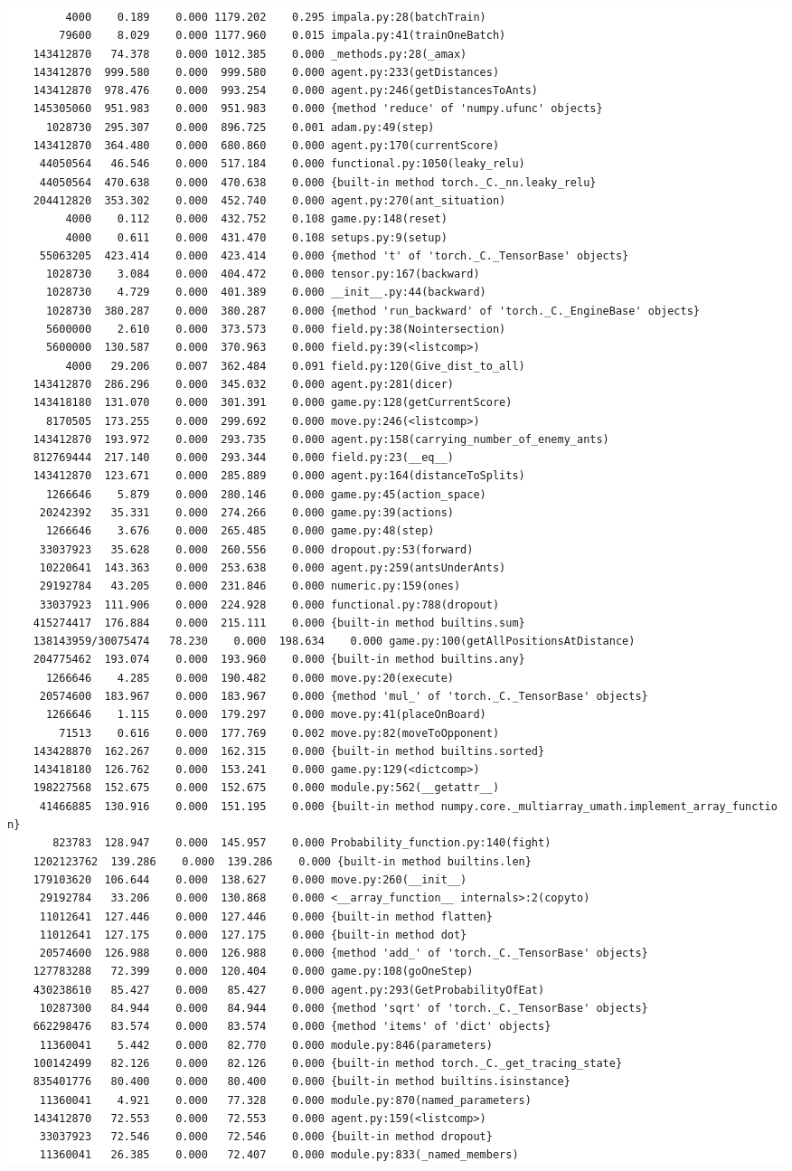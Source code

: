              4000    0.189    0.000 1179.202    0.295 impala.py:28(batchTrain)
            79600    8.029    0.000 1177.960    0.015 impala.py:41(trainOneBatch)
        143412870   74.378    0.000 1012.385    0.000 _methods.py:28(_amax)
        143412870  999.580    0.000  999.580    0.000 agent.py:233(getDistances)
        143412870  978.476    0.000  993.254    0.000 agent.py:246(getDistancesToAnts)
        145305060  951.983    0.000  951.983    0.000 {method 'reduce' of 'numpy.ufunc' objects}
          1028730  295.307    0.000  896.725    0.001 adam.py:49(step)
        143412870  364.480    0.000  680.860    0.000 agent.py:170(currentScore)
         44050564   46.546    0.000  517.184    0.000 functional.py:1050(leaky_relu)
         44050564  470.638    0.000  470.638    0.000 {built-in method torch._C._nn.leaky_relu}
        204412820  353.302    0.000  452.740    0.000 agent.py:270(ant_situation)
             4000    0.112    0.000  432.752    0.108 game.py:148(reset)
             4000    0.611    0.000  431.470    0.108 setups.py:9(setup)
         55063205  423.414    0.000  423.414    0.000 {method 't' of 'torch._C._TensorBase' objects}
          1028730    3.084    0.000  404.472    0.000 tensor.py:167(backward)
          1028730    4.729    0.000  401.389    0.000 __init__.py:44(backward)
          1028730  380.287    0.000  380.287    0.000 {method 'run_backward' of 'torch._C._EngineBase' objects}
          5600000    2.610    0.000  373.573    0.000 field.py:38(Nointersection)
          5600000  130.587    0.000  370.963    0.000 field.py:39(<listcomp>)
             4000   29.206    0.007  362.484    0.091 field.py:120(Give_dist_to_all)
        143412870  286.296    0.000  345.032    0.000 agent.py:281(dicer)
        143418180  131.070    0.000  301.391    0.000 game.py:128(getCurrentScore)
          8170505  173.255    0.000  299.692    0.000 move.py:246(<listcomp>)
        143412870  193.972    0.000  293.735    0.000 agent.py:158(carrying_number_of_enemy_ants)
        812769444  217.140    0.000  293.344    0.000 field.py:23(__eq__)
        143412870  123.671    0.000  285.889    0.000 agent.py:164(distanceToSplits)
          1266646    5.879    0.000  280.146    0.000 game.py:45(action_space)
         20242392   35.331    0.000  274.266    0.000 game.py:39(actions)
          1266646    3.676    0.000  265.485    0.000 game.py:48(step)
         33037923   35.628    0.000  260.556    0.000 dropout.py:53(forward)
         10220641  143.363    0.000  253.638    0.000 agent.py:259(antsUnderAnts)
         29192784   43.205    0.000  231.846    0.000 numeric.py:159(ones)
         33037923  111.906    0.000  224.928    0.000 functional.py:788(dropout)
        415274417  176.884    0.000  215.111    0.000 {built-in method builtins.sum}
        138143959/30075474   78.230    0.000  198.634    0.000 game.py:100(getAllPositionsAtDistance)
        204775462  193.074    0.000  193.960    0.000 {built-in method builtins.any}
          1266646    4.285    0.000  190.482    0.000 move.py:20(execute)
         20574600  183.967    0.000  183.967    0.000 {method 'mul_' of 'torch._C._TensorBase' objects}
          1266646    1.115    0.000  179.297    0.000 move.py:41(placeOnBoard)
            71513    0.616    0.000  177.769    0.002 move.py:82(moveToOpponent)
        143428870  162.267    0.000  162.315    0.000 {built-in method builtins.sorted}
        143418180  126.762    0.000  153.241    0.000 game.py:129(<dictcomp>)
        198227568  152.675    0.000  152.675    0.000 module.py:562(__getattr__)
         41466885  130.916    0.000  151.195    0.000 {built-in method numpy.core._multiarray_umath.implement_array_function}
           823783  128.947    0.000  145.957    0.000 Probability_function.py:140(fight)
        1202123762  139.286    0.000  139.286    0.000 {built-in method builtins.len}
        179103620  106.644    0.000  138.627    0.000 move.py:260(__init__)
         29192784   33.206    0.000  130.868    0.000 <__array_function__ internals>:2(copyto)
         11012641  127.446    0.000  127.446    0.000 {built-in method flatten}
         11012641  127.175    0.000  127.175    0.000 {built-in method dot}
         20574600  126.988    0.000  126.988    0.000 {method 'add_' of 'torch._C._TensorBase' objects}
        127783288   72.399    0.000  120.404    0.000 game.py:108(goOneStep)
        430238610   85.427    0.000   85.427    0.000 agent.py:293(GetProbabilityOfEat)
         10287300   84.944    0.000   84.944    0.000 {method 'sqrt' of 'torch._C._TensorBase' objects}
        662298476   83.574    0.000   83.574    0.000 {method 'items' of 'dict' objects}
         11360041    5.442    0.000   82.770    0.000 module.py:846(parameters)
        100142499   82.126    0.000   82.126    0.000 {built-in method torch._C._get_tracing_state}
        835401776   80.400    0.000   80.400    0.000 {built-in method builtins.isinstance}
         11360041    4.921    0.000   77.328    0.000 module.py:870(named_parameters)
        143412870   72.553    0.000   72.553    0.000 agent.py:159(<listcomp>)
         33037923   72.546    0.000   72.546    0.000 {built-in method dropout}
         11360041   26.385    0.000   72.407    0.000 module.py:833(_named_members)